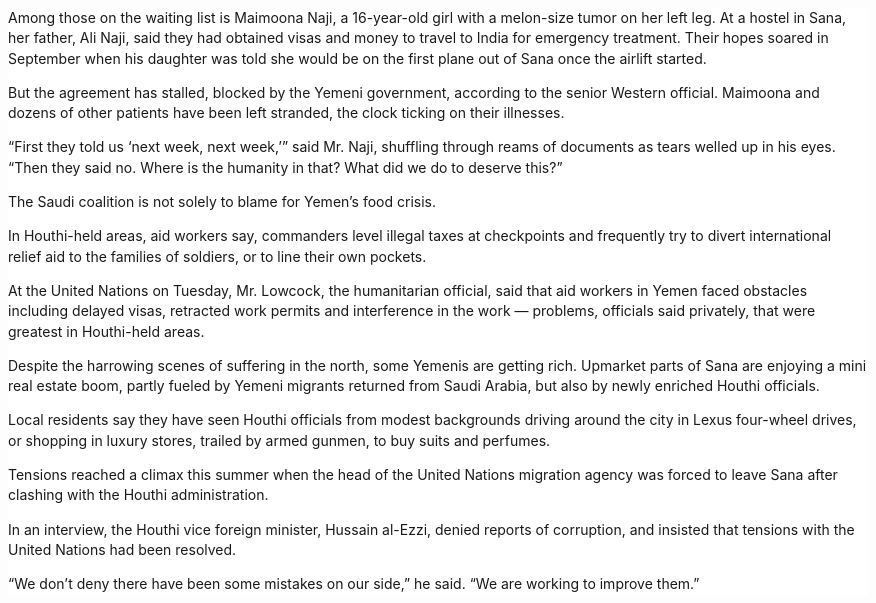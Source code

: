 Among those on the waiting list is Maimoona Naji, a 16-year-old girl
with a melon-size tumor on her left leg. At a hostel in Sana, her
father, Ali Naji, said they had obtained visas and money to travel to
India for emergency treatment. Their hopes soared in September when his
daughter was told she would be on the first plane out of Sana once the
airlift started.

But the agreement has stalled, blocked by the Yemeni government,
according to the senior Western official. Maimoona and dozens of other
patients have been left stranded, the clock ticking on their illnesses.

“First they told us ‘next week, next week,’” said Mr. Naji, shuffling
through reams of documents as tears welled up in his eyes. “Then they
said no. Where is the humanity in that? What did we do to deserve this?”

<span class="rad-lead-in">The Saudi coalition is not</span> solely to
blame for Yemen’s food crisis.

In Houthi-held areas, aid workers say, commanders level illegal taxes at
checkpoints and frequently try to divert international relief aid to the
families of soldiers, or to line their own pockets.

At the United Nations on Tuesday, Mr. Lowcock, the humanitarian
official, said that aid workers in Yemen faced obstacles including
delayed visas, retracted work permits and interference in the work —
problems, officials said privately, that were greatest in Houthi-held
areas.

Despite the harrowing scenes of suffering in the north, some Yemenis are
getting rich. Upmarket parts of Sana are enjoying a mini real estate
boom, partly fueled by Yemeni migrants returned from Saudi Arabia, but
also by newly enriched Houthi officials.

Local residents say they have seen Houthi officials from modest
backgrounds driving around the city in Lexus four-wheel drives, or
shopping in luxury stores, trailed by armed gunmen, to buy suits and
perfumes.

Tensions reached a climax this summer when the head of the United
Nations migration agency was forced to leave Sana after clashing with
the Houthi administration.

In an interview, the Houthi vice foreign minister, Hussain al-Ezzi,
denied reports of corruption, and insisted that tensions with the United
Nations had been resolved.

“We don’t deny there have been some mistakes on our side,” he said. “We
are working to improve
them.”

<div class="rad-slideshow" data-id="100000006180015" data-slug="28yemen-jump2">

<div class="rad-slideshow-item image" data-id="100000006180015" data-slug="28yemen-jump2">

<div class="rad-asset-wrapper" style="background-color: #6c6351">

<div class="rad-spinner">
